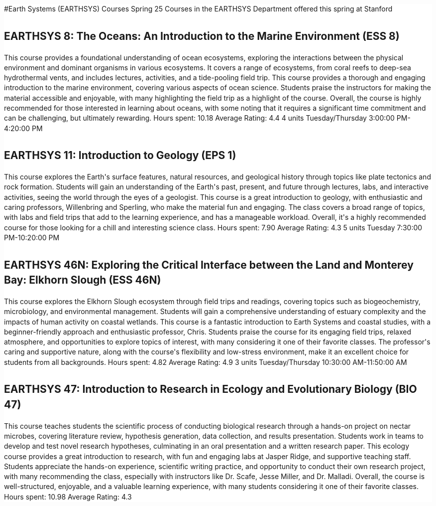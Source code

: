 #Earth Systems (EARTHSYS) Courses Spring 25
Courses in the EARTHSYS Department offered this spring at Stanford
## EARTHSYS 8: The Oceans: An Introduction to the Marine Environment (ESS 8)
This course provides a foundational understanding of ocean ecosystems, exploring the interactions between the physical environment and dominant organisms in various ecosystems. It covers a range of ecosystems, from coral reefs to deep-sea hydrothermal vents, and includes lectures, activities, and a tide-pooling field trip.
This course provides a thorough and engaging introduction to the marine environment, covering various aspects of ocean science. Students praise the instructors for making the material accessible and enjoyable, with many highlighting the field trip as a highlight of the course. Overall, the course is highly recommended for those interested in learning about oceans, with some noting that it requires a significant time commitment and can be challenging, but ultimately rewarding.
Hours spent: 10.18
Average Rating: 4.4
4 units
Tuesday/Thursday 3:00:00 PM-4:20:00 PM
## EARTHSYS 11: Introduction to Geology (EPS 1)
This course explores the Earth's surface features, natural resources, and geological history through topics like plate tectonics and rock formation. Students will gain an understanding of the Earth's past, present, and future through lectures, labs, and interactive activities, seeing the world through the eyes of a geologist.
This course is a great introduction to geology, with enthusiastic and caring professors, Willenbring and Sperling, who make the material fun and engaging. The class covers a broad range of topics, with labs and field trips that add to the learning experience, and has a manageable workload. Overall, it's a highly recommended course for those looking for a chill and interesting science class.
Hours spent: 7.90
Average Rating: 4.3
5 units
Tuesday 7:30:00 PM-10:20:00 PM
## EARTHSYS 46N: Exploring the Critical Interface between the Land and Monterey Bay: Elkhorn Slough (ESS 46N)
This course explores the Elkhorn Slough ecosystem through field trips and readings, covering topics such as biogeochemistry, microbiology, and environmental management. Students will gain a comprehensive understanding of estuary complexity and the impacts of human activity on coastal wetlands.
This course is a fantastic introduction to Earth Systems and coastal studies, with a beginner-friendly approach and enthusiastic professor, Chris. Students praise the course for its engaging field trips, relaxed atmosphere, and opportunities to explore topics of interest, with many considering it one of their favorite classes. The professor's caring and supportive nature, along with the course's flexibility and low-stress environment, make it an excellent choice for students from all backgrounds.
Hours spent: 4.82
Average Rating: 4.9
3 units
Tuesday/Thursday 10:30:00 AM-11:50:00 AM
## EARTHSYS 47: Introduction to Research in Ecology and Evolutionary Biology (BIO 47)
This course teaches students the scientific process of conducting biological research through a hands-on project on nectar microbes, covering literature review, hypothesis generation, data collection, and results presentation. Students work in teams to develop and test novel research hypotheses, culminating in an oral presentation and a written research paper.
This ecology course provides a great introduction to research, with fun and engaging labs at Jasper Ridge, and supportive teaching staff. Students appreciate the hands-on experience, scientific writing practice, and opportunity to conduct their own research project, with many recommending the class, especially with instructors like Dr. Scafe, Jesse Miller, and Dr. Malladi. Overall, the course is well-structured, enjoyable, and a valuable learning experience, with many students considering it one of their favorite classes.
Hours spent: 10.98
Average Rating: 4.3
